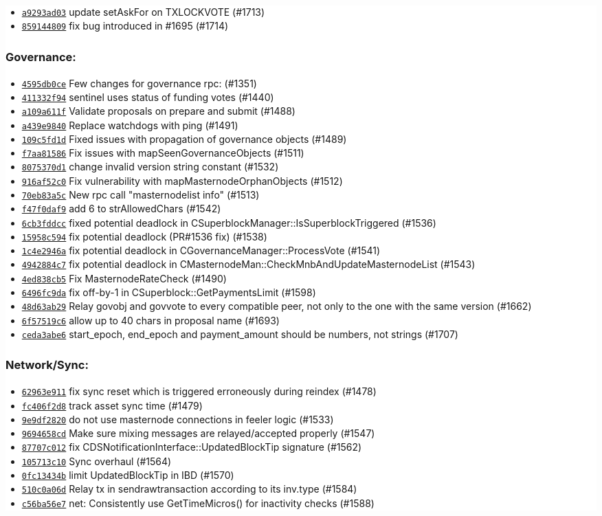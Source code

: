 - [`a9293ad03`](https://github.com/dmitry1980/Bitcoinfiat/commit/a9293ad03) update setAskFor on TXLOCKVOTE (#1713)
- [`859144809`](https://github.com/dmitry1980/Bitcoinfiat/commit/859144809) fix bug introduced in #1695 (#1714)

### Governance:
- [`4595db0ce`](https://github.com/dmitry1980/Bitcoinfiat/commit/4595db0ce) Few changes for governance rpc: (#1351)
- [`411332f94`](https://github.com/dmitry1980/Bitcoinfiat/commit/411332f94) sentinel uses status of funding votes (#1440)
- [`a109a611f`](https://github.com/dmitry1980/Bitcoinfiat/commit/a109a611f) Validate proposals on prepare and submit (#1488)
- [`a439e9840`](https://github.com/dmitry1980/Bitcoinfiat/commit/a439e9840) Replace watchdogs with ping (#1491)
- [`109c5fd1d`](https://github.com/dmitry1980/Bitcoinfiat/commit/109c5fd1d) Fixed issues with propagation of governance objects (#1489)
- [`f7aa81586`](https://github.com/dmitry1980/Bitcoinfiat/commit/f7aa81586) Fix issues with mapSeenGovernanceObjects (#1511)
- [`8075370d1`](https://github.com/dmitry1980/Bitcoinfiat/commit/8075370d1) change invalid version string constant (#1532)
- [`916af52c0`](https://github.com/dmitry1980/Bitcoinfiat/commit/916af52c0) Fix vulnerability with mapMasternodeOrphanObjects (#1512)
- [`70eb83a5c`](https://github.com/dmitry1980/Bitcoinfiat/commit/70eb83a5c) New rpc call "masternodelist info" (#1513)
- [`f47f0daf9`](https://github.com/dmitry1980/Bitcoinfiat/commit/f47f0daf9) add 6 to strAllowedChars (#1542)
- [`6cb3fddcc`](https://github.com/dmitry1980/Bitcoinfiat/commit/6cb3fddcc) fixed potential deadlock in CSuperblockManager::IsSuperblockTriggered (#1536)
- [`15958c594`](https://github.com/dmitry1980/Bitcoinfiat/commit/15958c594) fix potential deadlock (PR#1536 fix) (#1538)
- [`1c4e2946a`](https://github.com/dmitry1980/Bitcoinfiat/commit/1c4e2946a) fix potential deadlock in CGovernanceManager::ProcessVote (#1541)
- [`4942884c7`](https://github.com/dmitry1980/Bitcoinfiat/commit/4942884c7) fix potential deadlock in CMasternodeMan::CheckMnbAndUpdateMasternodeList (#1543)
- [`4ed838cb5`](https://github.com/dmitry1980/Bitcoinfiat/commit/4ed838cb5) Fix MasternodeRateCheck (#1490)
- [`6496fc9da`](https://github.com/dmitry1980/Bitcoinfiat/commit/6496fc9da) fix off-by-1 in CSuperblock::GetPaymentsLimit (#1598)
- [`48d63ab29`](https://github.com/dmitry1980/Bitcoinfiat/commit/48d63ab29) Relay govobj and govvote to every compatible peer, not only to the one with the same version (#1662)
- [`6f57519c6`](https://github.com/dmitry1980/Bitcoinfiat/commit/6f57519c6) allow up to 40 chars in proposal name (#1693)
- [`ceda3abe6`](https://github.com/dmitry1980/Bitcoinfiat/commit/ceda3abe6) start_epoch, end_epoch and payment_amount should be numbers, not strings (#1707)

### Network/Sync:
- [`62963e911`](https://github.com/dmitry1980/Bitcoinfiat/commit/62963e911) fix sync reset which is triggered erroneously during reindex (#1478)
- [`fc406f2d8`](https://github.com/dmitry1980/Bitcoinfiat/commit/fc406f2d8) track asset sync time (#1479)
- [`9e9df2820`](https://github.com/dmitry1980/Bitcoinfiat/commit/9e9df2820) do not use masternode connections in feeler logic (#1533)
- [`9694658cd`](https://github.com/dmitry1980/Bitcoinfiat/commit/9694658cd) Make sure mixing messages are relayed/accepted properly (#1547)
- [`87707c012`](https://github.com/dmitry1980/Bitcoinfiat/commit/87707c012) fix CDSNotificationInterface::UpdatedBlockTip signature (#1562)
- [`105713c10`](https://github.com/dmitry1980/Bitcoinfiat/commit/105713c10) Sync overhaul (#1564)
- [`0fc13434b`](https://github.com/dmitry1980/Bitcoinfiat/commit/0fc13434b) limit UpdatedBlockTip in IBD (#1570)
- [`510c0a06d`](https://github.com/dmitry1980/Bitcoinfiat/commit/510c0a06d) Relay tx in sendrawtransaction according to its inv.type (#1584)
- [`c56ba56e7`](https://github.com/dmitry1980/Bitcoinfiat/commit/c56ba56e7) net: Consistently use GetTimeMicros() for inactivity checks (#1588)